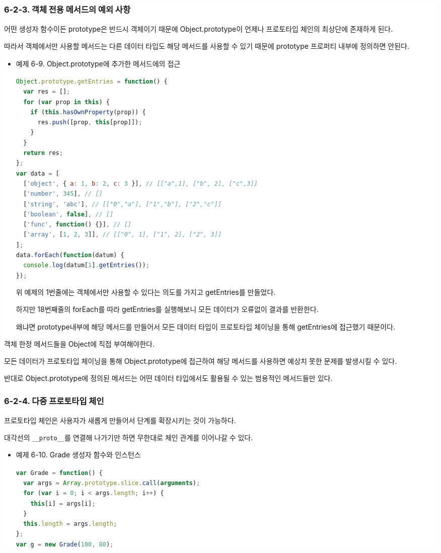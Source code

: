 ### 6-2-3. 객체 전용 메서드의 예외 사항

어떤 생성자 함수이든 prototype은 반드시 객체이기 때문에 Object.prototype이 언제나 프로토타입 체인의 최상단에 존재하게 된다. 

따라서 객체에서만 사용할 메서드는 다른 데이터 타입도 해당 메서드를 사용할 수 있기 때문에 prototype 프로퍼티 내부에 정의하면 안된다.

- 예제 6-9. Object.prototype에 추가한 메서드에의 접근
    
    ```jsx
    Object.prototype.getEntries = function() {
      var res = [];
      for (var prop in this) {
        if (this.hasOwnProperty(prop)) {
          res.push([prop, this[prop]]);
        }
      }
      return res;
    };
    var data = [
      ['object', { a: 1, b: 2, c: 3 }], // [["a",1], ["b", 2], ["c",3]]
      ['number', 345], // []
      ['string', 'abc'], // [["0","a"], ["1","b"], ["2","c"]]
      ['boolean', false], // []
      ['func', function() {}], // []
      ['array', [1, 2, 3]], // [["0", 1], ["1", 2], ["2", 3]]
    ];
    data.forEach(function(datum) {
      console.log(datum[1].getEntries());
    });
    ```
    
    위 예제의 1번줄에는 객체에서만 사용할 수 있다는 의도를 가지고 getEntries를 만들었다. 
    
    하지만 18번째줄의 forEach를 따라 getEntries를 실행해보니 모든 데이터가 오류없이 결과를 반환한다. 
    
    왜냐면 prototype내부에 해당 메서드를 만들어서 모든 데이터 타입이 프로토타입 체이닝을 통해 getEntries에 접근했기 때문이다.
    

객체 한정 메서드들을 Object에 직접 부여해야한다. 

모든 데이터가 프로토타입 체이닝을 통해 Object.prototype에 접근하여 해당 메서드를 사용하면 예상치 못한 문제를 발생시킬 수 있다.

반대로 Object.prototype에 정의된 메서드는 어떤 데이터 타입에서도 활용될 수 있는 범용적인 메서드들만 있다.

### 6-2-4. 다중 프로토타입 체인

프로토타입 체인은 사용자가 새롭게 만들어서 단계를 확장시키는 것이 가능하다. 

대각선의 `__proto__`를 연결해 나가기만 하면 무한대로 체인 관계를 이어나갈 수 있다.

- 예제 6-10. Grade 생성자 함수와 인스턴스
    
    ```jsx
    var Grade = function() {
      var args = Array.prototype.slice.call(arguments);
      for (var i = 0; i < args.length; i++) {
        this[i] = args[i];
      }
      this.length = args.length;
    };
    var g = new Grade(100, 80);
    ```
    